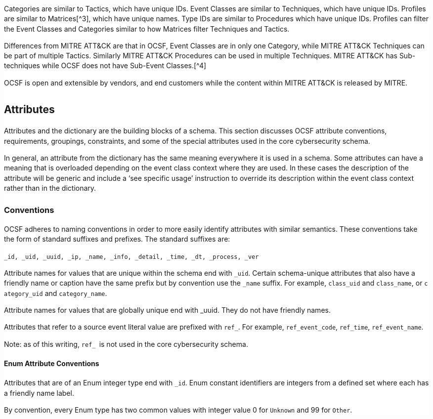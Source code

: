 Categories are similar to Tactics, which have unique IDs.  Event Classes are similar to Techniques, which have unique IDs.  Profiles are similar to Matrices[^3], which have unique names.  Type IDs are similar to Procedures which have unique IDs.  Profiles can filter the Event Classes and Categories similar to how Matrices filter Techniques and Tactics.

Differences from MITRE ATT&CK are that in OCSF, Event Classes are in only one Category, while MITRE ATT&CK Techniques can be part of multiple Tactics.  Similarly MITRE ATT&CK Procedures can be used in multiple Techniques.  MITRE ATT&CK has Sub-techniques while OCSF does not have Sub-Event Classes.[^4]

OCSF is open and extensible by vendors, and end customers while the content within MITRE ATT&CK is released by MITRE.


## Attributes

Attributes and the dictionary are the building blocks of a schema.  This section discusses OCSF attribute conventions, requirements, groupings, constraints, and some of the special attributes used in the core cybersecurity schema.

In general, an attribute from the dictionary has the same meaning everywhere it is used in a schema.  Some attributes can have a meaning that is overloaded depending on the event class context where they are used.  In these cases the description of the attribute will be generic and include a ‘see specific usage’ instruction to override its description within the event class context rather than in the dictionary.


### Conventions

OCSF adheres to naming conventions in order to more easily identify attributes with similar semantics.  These conventions take the form of standard suffixes and prefixes.  The standard suffixes are:


```
_id, _uid, _uuid, _ip, _name, _info, _detail, _time, _dt, _process, _ver
```


Attribute names for values that are unique within the schema end with `_uid`.  Certain schema-unique attributes that also have a friendly name or caption have the same prefix but by convention use the `_name` suffix.  For example, `class_uid` and `class_name`, or `category_uid` and `category_name`.

Attribute names for values that are globally unique end with _uuid.  They do not have friendly names.

Attributes that refer to a source event literal value are prefixed with `ref_`.  For example, `ref_event_code`, `ref_time`, `ref_event_name`.  

Note: as of this writing, `ref_ `is not used in the core cybersecurity schema.


#### Enum Attribute Conventions

Attributes that are of an Enum integer type end with `_id`.  Enum constant identifiers are integers from a defined set where each has a friendly name label.

By convention, every Enum type has two common values with integer value 0 for `Unknown` and 99 for `Other`.  

